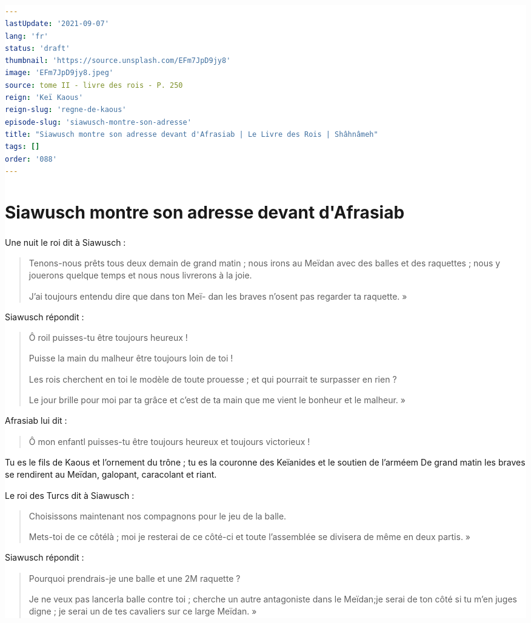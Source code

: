 ```yaml
---
lastUpdate: '2021-09-07'
lang: 'fr'
status: 'draft'
thumbnail: 'https://source.unsplash.com/EFm7JpD9jy8'
image: 'EFm7JpD9jy8.jpeg'
source: tome II - livre des rois - P. 250
reign: 'Keï Kaous'
reign-slug: 'regne-de-kaous'
episode-slug: 'siawusch-montre-son-adresse'
title: "Siawusch montre son adresse devant d'Afrasiab | Le Livre des Rois | Shâhnâmeh"
tags: []
order: '088'
---
```




# Siawusch montre son adresse devant d'Afrasiab

Une nuit le roi dit à Siawusch :

> Tenons-nous prêts tous deux demain de grand matin ; nous irons au Meïdan avec des balles et des raquettes ; nous y jouerons quelque temps et nous nous livrerons à la joie.
>
> J’ai toujours entendu dire que dans ton Meï-
dan les braves n’osent pas regarder ta raquette. »

Siawusch répondit :

> Ô roil puisses-tu être toujours heureux !
>
> Puisse la main du malheur être toujours loin de toi !
>
> Les rois cherchent en toi le modèle de toute prouesse ; et qui pourrait te surpasser en rien ?
>
> Le jour brille pour moi par ta grâce et c’est de ta main que me vient le bonheur et le malheur. »

Afrasiab lui dit :

> Ô mon enfantl puisses-tu être toujours heureux et toujours victorieux !

Tu es le fils de Kaous et l’ornement du trône ; tu es la couronne des Keïanides et le soutien de l’arméem De grand matin les braves se rendirent au Meïdan, galopant, caracolant et riant.

Le roi des Turcs dit à Siawusch :

> Choisissons maintenant nos compagnons pour le jeu de la balle.
>
> Mets-toi de ce côtélà ; moi je resterai de ce côté-ci et toute l’assemblée se divisera de même en deux partis. »

Siawusch répondit :

> Pourquoi prendrais-je une balle et une 2M raquette ?
>
> Je ne veux pas lancerla balle contre toi ; cherche un autre antagoniste dans le Meïdan;je serai de ton côté si tu m’en juges digne ; je serai un de tes cavaliers sur ce large Meïdan. »
